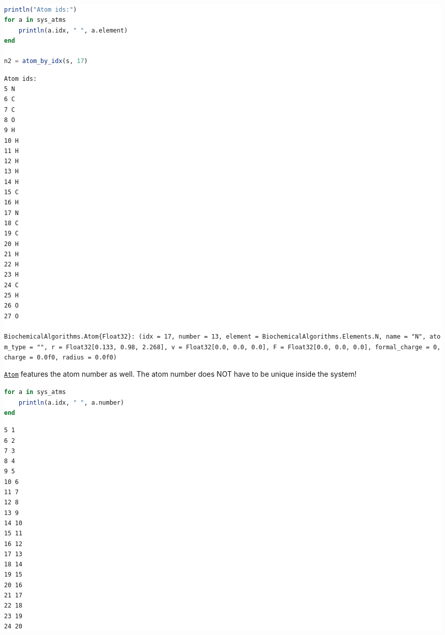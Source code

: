 ``` julia
println("Atom ids:")
for a in sys_atms
    println(a.idx, " ", a.element)
end

n2 = atom_by_idx(s, 17)
```

    Atom ids:
    5 N
    6 C
    7 C
    8 O
    9 H
    10 H
    11 H
    12 H
    13 H
    14 H
    15 C
    16 H
    17 N
    18 C
    19 C
    20 H
    21 H
    22 H
    23 H
    24 C
    25 H
    26 O
    27 O

    BiochemicalAlgorithms.Atom{Float32}: (idx = 17, number = 13, element = BiochemicalAlgorithms.Elements.N, name = "N", atom_type = "", r = Float32[0.133, 0.98, 2.268], v = Float32[0.0, 0.0, 0.0], F = Float32[0.0, 0.0, 0.0], formal_charge = 0, charge = 0.0f0, radius = 0.0f0)

[`Atom`](@ref) features the atom number as well. The atom number does NOT have to be unique inside the system!

``` julia
for a in sys_atms
    println(a.idx, " ", a.number)
end
```

    5 1
    6 2
    7 3
    8 4
    9 5
    10 6
    11 7
    12 8
    13 9
    14 10
    15 11
    16 12
    17 13
    18 14
    19 15
    20 16
    21 17
    22 18
    23 19
    24 20